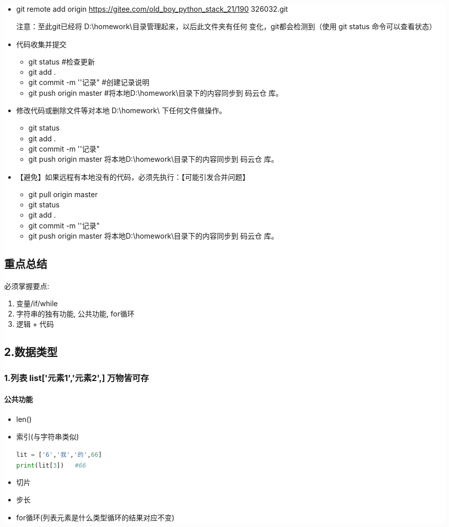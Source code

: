   - git remote add origin https://gitee.com/old_boy_python_stack_21/190
    326032.git

    注意：至此git已经将 D:\homework\目录管理起来，以后此文件夹有任何
    变化，git都会检测到（使用 git status 命令可以查看状态）

- 代码收集并提交
  - git status    #检查更新
  - git add .
  - git commit -m ''记录"      #创建记录说明
  - git push origin master  #将本地D:\homework\目录下的内容同步到 码云仓
    库。

- 修改代码或删除文件等对本地 D:\homework\ 下任何文件做操作。
  - git status
  - git add .
  - git commit -m ''记录"
  - git push origin master 将本地D:\homework\目录下的内容同步到 码云仓
    库。
- 【避免】如果远程有本地没有的代码，必须先执行：【可能引发合并问题】
  - git pull origin master     
  - git status
  - git add .
  - git commit -m ''记录"
  - git push origin master 将本地D:\homework\目录下的内容同步到 码云仓
    库。

## 重点总结 

必须掌握要点:

1. 变量/if/while
2. 字符串的独有功能,  公共功能,  for循环
3. 逻辑 + 代码

## 2.数据类型

### 	1.列表 list['元素1','元素2',]  万物皆可存

#### 公共功能

- len()

- 索引(与字符串类似)

  ```python
  lit = ['6','我','的',66]
  print(lit[3])   #66
  ```

- 切片

- 步长

- for循环(列表元素是什么类型循环的结果对应不变)
